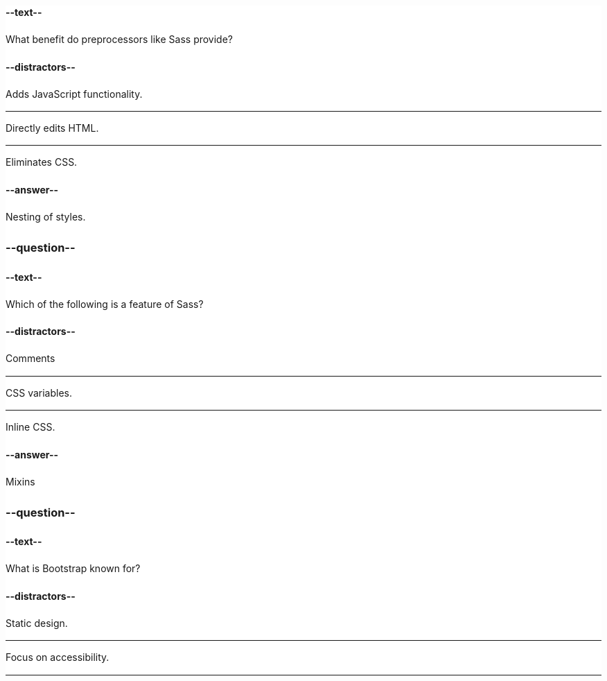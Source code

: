 #### --text--

What benefit do preprocessors like Sass provide?

#### --distractors--

Adds JavaScript functionality.

---

Directly edits HTML.

---

Eliminates CSS.

#### --answer--

Nesting of styles.

### --question--

#### --text--

Which of the following is a feature of Sass?

#### --distractors--

Comments

---

CSS variables.

---

Inline CSS.

#### --answer--

Mixins

### --question--

#### --text--

What is Bootstrap known for?

#### --distractors--

Static design.

---

Focus on accessibility.

---
